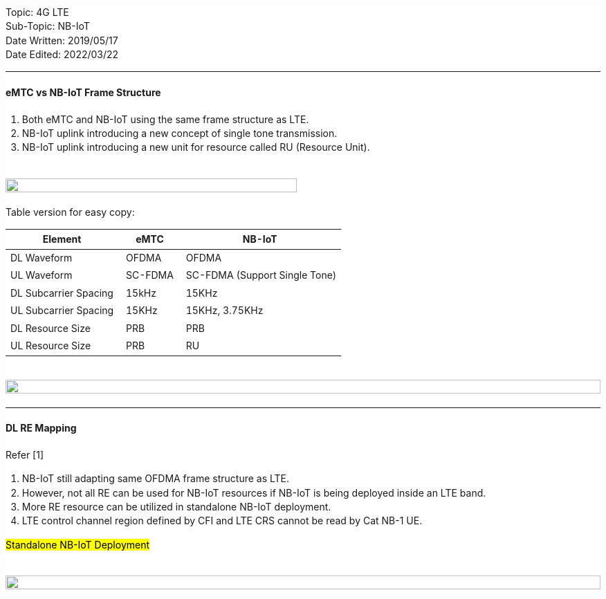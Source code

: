 Topic: 4G LTE<br>
Sub-Topic: NB-IoT<br>
Date Written: 2019/05/17<br>
Date Edited: 2022/03/22<br>

---

#### eMTC vs NB-IoT Frame Structure

1. Both eMTC and NB-IoT using the same frame structure as LTE.
2. NB-IoT uplink introducing a new concept of single tone transmission.
3. NB-IoT uplink introducing a new unit for resource called RU (Resource Unit).

<br>
<img src="\lte_nbiot\img\lte_nbiot_emtcvsnb.png" width=70% height=70% />
<br>

Table version for easy copy:

| Element                | eMTC     | NB-IoT                        |
|------------------------|----------|-------------------------------|
| DL Waveform            | OFDMA    | OFDMA                         |
| UL Waveform            | SC-FDMA  | SC-FDMA (Support Single Tone) |
| DL Subcarrier Spacing  | 15kHz    | 15KHz                         |
| UL Subcarrier Spacing  | 15KHz    | 15KHz, 3.75KHz                |
| DL Resource Size       | PRB      | PRB                           |
| UL Resource Size       | PRB      | RU                            |

<br>
<img src="\lte_nbiot\img\lte_nbiot_lteframestruct.png" width=100% height=100% />
<br>

---

#### DL RE Mapping

Refer [1]

1. NB-IoT still adapting same OFDMA frame structure as LTE.
2. However, not all RE can be used for NB-IoT resources if NB-IoT is being deployed inside an LTE band.
3. More RE resource can be utilized in standalone NB-IoT deployment.
4. LTE control channel region defined by CFI and LTE CRS cannot be read by Cat NB-1 UE.

<mark>Standalone NB-IoT Deployment</mark>

<br>
<img src="\lte_nbiot\img\lte_nbiot_dlframesa.png" width=100% height=100% />
<br>
